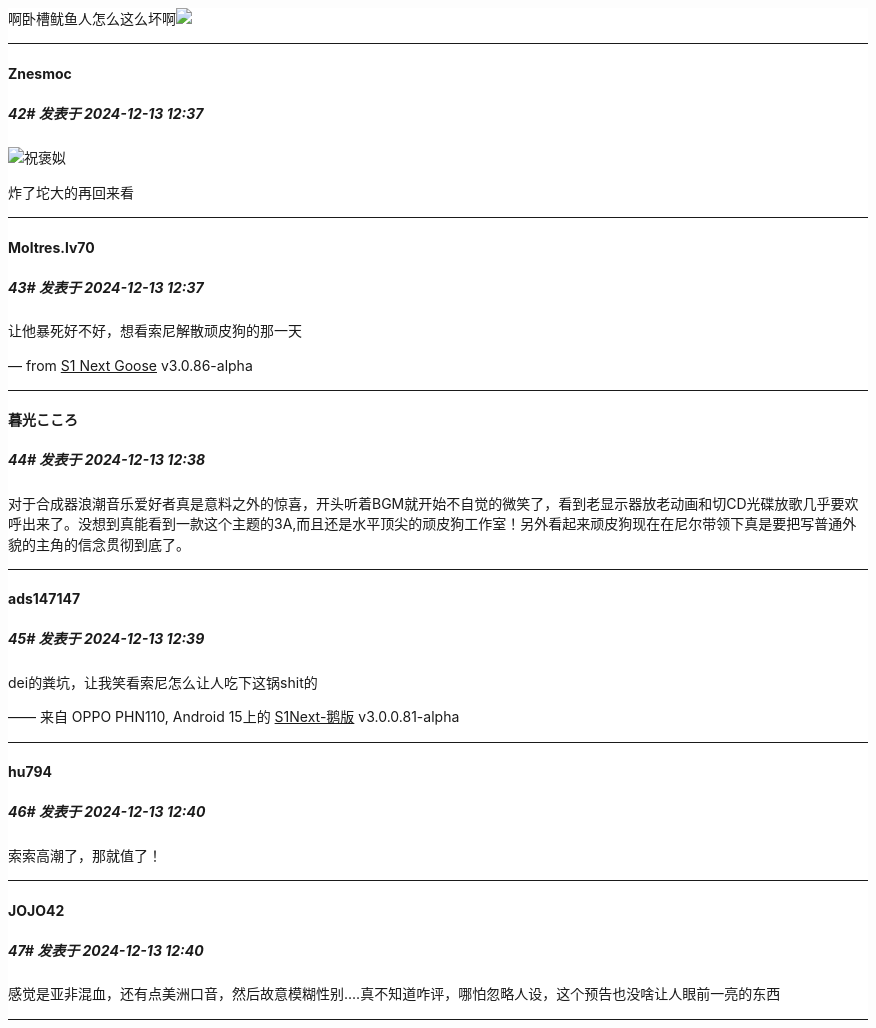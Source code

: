啊卧槽鱿鱼人怎么这么坏啊<img src="https://static.saraba1st.com/image/smiley/face2017/217.gif" referrerpolicy="no-referrer">

*****

####  Znesmoc  
##### 42#       发表于 2024-12-13 12:37

<img src="https://static.saraba1st.com/image/smiley/face2017/049.png" referrerpolicy="no-referrer">祝褒姒

炸了坨大的再回来看

*****

####  Moltres.lv70  
##### 43#       发表于 2024-12-13 12:37

让他暴死好不好，想看索尼解散顽皮狗的那一天

— from [S1 Next Goose](https://www.pgyer.com/xfPejhuq) v3.0.86-alpha


*****

####  暮光こころ  
##### 44#       发表于 2024-12-13 12:38

对于合成器浪潮音乐爱好者真是意料之外的惊喜，开头听着BGM就开始不自觉的微笑了，看到老显示器放老动画和切CD光碟放歌几乎要欢呼出来了。没想到真能看到一款这个主题的3A,而且还是水平顶尖的顽皮狗工作室！另外看起来顽皮狗现在在尼尔带领下真是要把写普通外貌的主角的信念贯彻到底了。

*****

####  ads147147  
##### 45#       发表于 2024-12-13 12:39

dei的粪坑，让我笑看索尼怎么让人吃下这锅shit的

—— 来自 OPPO PHN110, Android 15上的 [S1Next-鹅版](https://github.com/ykrank/S1-Next/releases) v3.0.0.81-alpha

*****

####  hu794  
##### 46#       发表于 2024-12-13 12:40

索索高潮了，那就值了！

*****

####  JOJO42  
##### 47#       发表于 2024-12-13 12:40

感觉是亚非混血，还有点美洲口音，然后故意模糊性别....真不知道咋评，哪怕忽略人设，这个预告也没啥让人眼前一亮的东西

*****
